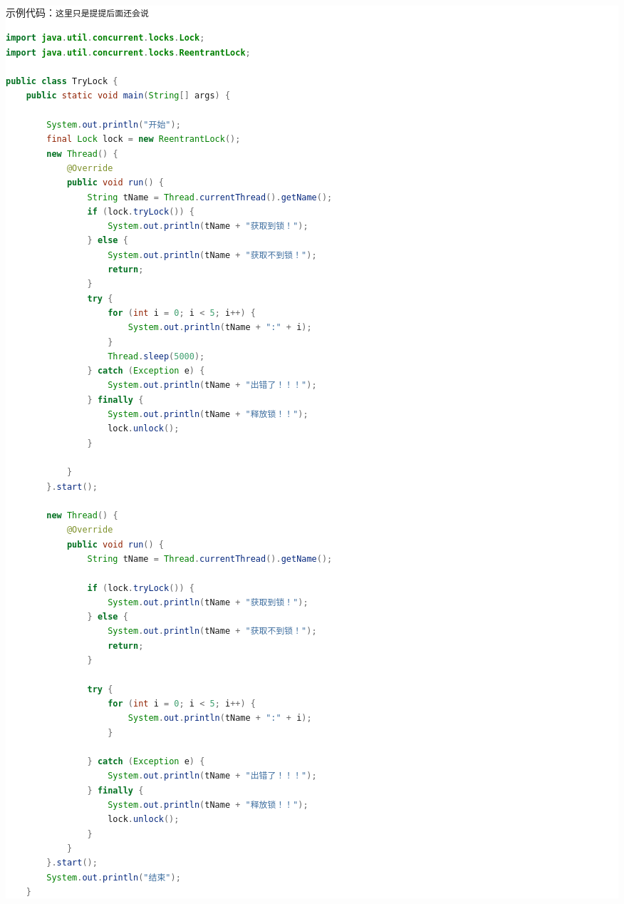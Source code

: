 

示例代码：`这里只是提提后面还会说`

```java
import java.util.concurrent.locks.Lock;
import java.util.concurrent.locks.ReentrantLock;

public class TryLock {
    public static void main(String[] args) {

        System.out.println("开始");
        final Lock lock = new ReentrantLock();
        new Thread() {
            @Override
            public void run() {
                String tName = Thread.currentThread().getName();
                if (lock.tryLock()) {
                    System.out.println(tName + "获取到锁！");
                } else {
                    System.out.println(tName + "获取不到锁！");
                    return;
                }
                try {
                    for (int i = 0; i < 5; i++) {
                        System.out.println(tName + ":" + i);
                    }
                    Thread.sleep(5000);
                } catch (Exception e) {
                    System.out.println(tName + "出错了！！！");
                } finally {
                    System.out.println(tName + "释放锁！！");
                    lock.unlock();
                }

            }
        }.start();

        new Thread() {
            @Override
            public void run() {
                String tName = Thread.currentThread().getName();

                if (lock.tryLock()) {
                    System.out.println(tName + "获取到锁！");
                } else {
                    System.out.println(tName + "获取不到锁！");
                    return;
                }

                try {
                    for (int i = 0; i < 5; i++) {
                        System.out.println(tName + ":" + i);
                    }

                } catch (Exception e) {
                    System.out.println(tName + "出错了！！！");
                } finally {
                    System.out.println(tName + "释放锁！！");
                    lock.unlock();
                }
            }
        }.start();
        System.out.println("结束");
    }
```